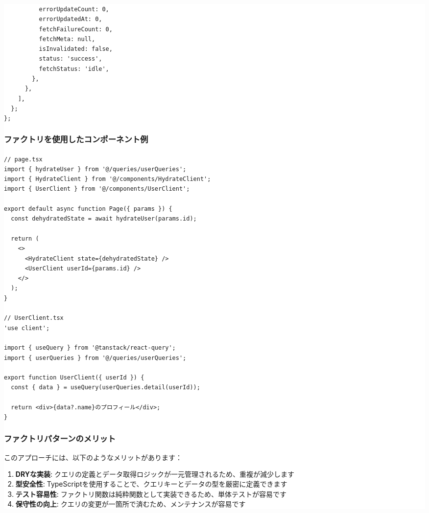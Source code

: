 ```tsx
          errorUpdateCount: 0,
          errorUpdatedAt: 0,
          fetchFailureCount: 0,
          fetchMeta: null,
          isInvalidated: false,
          status: 'success',
          fetchStatus: 'idle',
        },
      },
    ],
  };
};
```

### ファクトリを使用したコンポーネント例

```tsx
// page.tsx
import { hydrateUser } from '@/queries/userQueries';
import { HydrateClient } from '@/components/HydrateClient';
import { UserClient } from '@/components/UserClient';

export default async function Page({ params }) {
  const dehydratedState = await hydrateUser(params.id);
  
  return (
    <>
      <HydrateClient state={dehydratedState} />
      <UserClient userId={params.id} />
    </>
  );
}

// UserClient.tsx
'use client';

import { useQuery } from '@tanstack/react-query';
import { userQueries } from '@/queries/userQueries';

export function UserClient({ userId }) {
  const { data } = useQuery(userQueries.detail(userId));
  
  return <div>{data?.name}のプロフィール</div>;
}
```

### ファクトリパターンのメリット

このアプローチには、以下のようなメリットがあります：

1. **DRYな実装**: クエリの定義とデータ取得ロジックが一元管理されるため、重複が減少します
2. **型安全性**: TypeScriptを使用することで、クエリキーとデータの型を厳密に定義できます
3. **テスト容易性**: ファクトリ関数は純粋関数として実装できるため、単体テストが容易です
4. **保守性の向上**: クエリの変更が一箇所で済むため、メンテナンスが容易です
